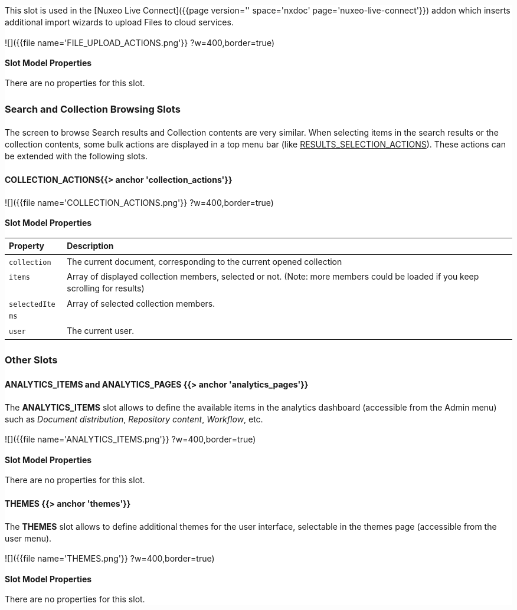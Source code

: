 This slot is used in the [Nuxeo Live Connect]({{page version='' space='nxdoc' page='nuxeo-live-connect'}}) addon which inserts additional import wizards to upload Files to cloud services.

![]({{file name='FILE_UPLOAD_ACTIONS.png'}} ?w=400,border=true)

**Slot Model Properties**

There are no properties for this slot.

### Search and Collection Browsing Slots

The screen to browse Search results and Collection contents are very similar. When selecting items in the search results or the collection contents, some bulk actions are displayed in a top menu bar (like [RESULTS_SELECTION_ACTIONS](#results_selection_actions)). These actions can be extended with the following slots.

#### COLLECTION_ACTIONS{{> anchor 'collection_actions'}}

![]({{file name='COLLECTION_ACTIONS.png'}} ?w=400,border=true)

**Slot Model Properties**

| Property        | Description                                                                                                                    |
|:----------------|:-------------------------------------------------------------------------------------------------------------------------------|
| `collection`    | The current document, corresponding to the current opened collection                                                           |
| `items`         | Array of displayed collection members, selected or not. (Note: more members could be loaded if you keep scrolling for results) |
| `selectedItems` | Array of selected collection members.                                                                                          |
| `user`          | The current user.                                                                                                              |

### Other Slots

#### ANALYTICS_ITEMS and ANALYTICS_PAGES {{> anchor 'analytics_pages'}}

The **ANALYTICS_ITEMS** slot allows to define the available items in the analytics dashboard (accessible from the Admin menu) such as  *Document distribution*, *Repository content*, *Workflow*, etc.

![]({{file name='ANALYTICS_ITEMS.png'}} ?w=400,border=true)

**Slot Model Properties**

There are no properties for this slot.

#### THEMES {{> anchor 'themes'}}

The **THEMES** slot allows to define additional themes for the user interface, selectable in the themes page (accessible from the user menu).

![]({{file name='THEMES.png'}} ?w=400,border=true)

**Slot Model Properties**

There are no properties for this slot.
